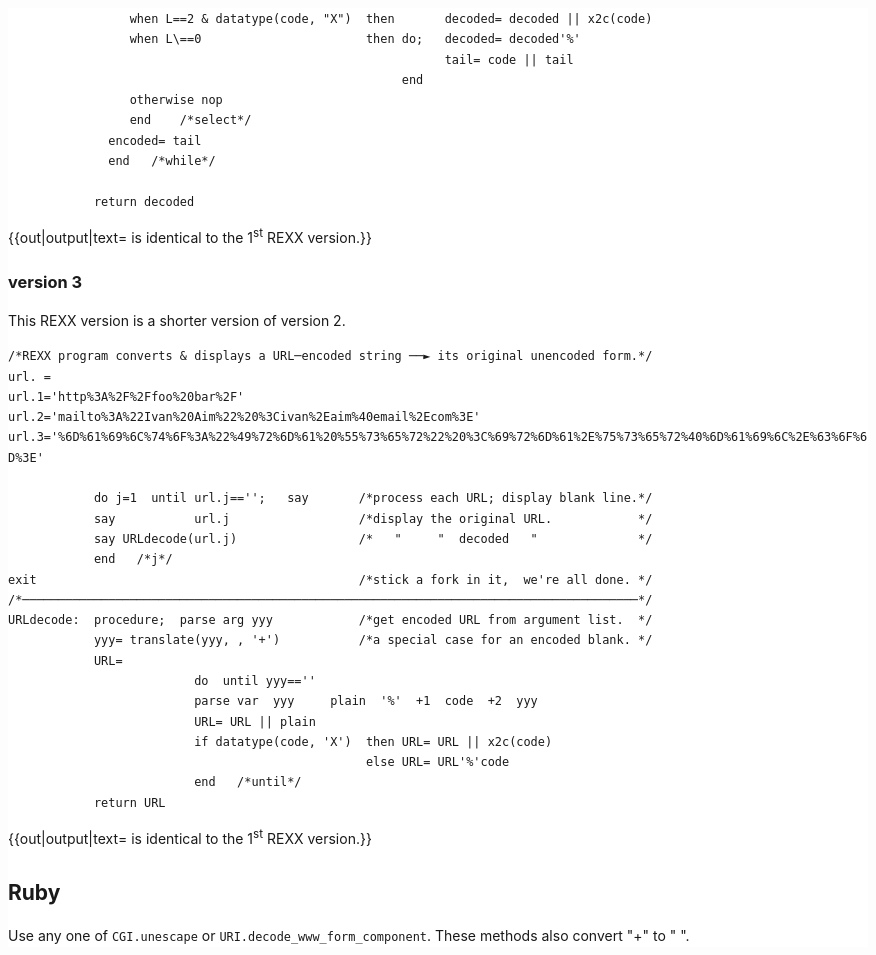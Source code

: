 ```REXX
                 when L==2 & datatype(code, "X")  then       decoded= decoded || x2c(code)
                 when L\==0                       then do;   decoded= decoded'%'
                                                             tail= code || tail
                                                       end
                 otherwise nop
                 end    /*select*/
              encoded= tail
              end   /*while*/

            return decoded
```

{{out|output|text=  is identical to the 1<sup>st</sup> REXX version.}}


### version 3

This REXX version is a shorter version of version 2.

```REXX
/*REXX program converts & displays a URL─encoded string ──► its original unencoded form.*/
url. =
url.1='http%3A%2F%2Ffoo%20bar%2F'
url.2='mailto%3A%22Ivan%20Aim%22%20%3Civan%2Eaim%40email%2Ecom%3E'
url.3='%6D%61%69%6C%74%6F%3A%22%49%72%6D%61%20%55%73%65%72%22%20%3C%69%72%6D%61%2E%75%73%65%72%40%6D%61%69%6C%2E%63%6F%6D%3E'

            do j=1  until url.j=='';   say       /*process each URL; display blank line.*/
            say           url.j                  /*display the original URL.            */
            say URLdecode(url.j)                 /*   "     "  decoded   "              */
            end   /*j*/
exit                                             /*stick a fork in it,  we're all done. */
/*──────────────────────────────────────────────────────────────────────────────────────*/
URLdecode:  procedure;  parse arg yyy            /*get encoded URL from argument list.  */
            yyy= translate(yyy, , '+')           /*a special case for an encoded blank. */
            URL=
                          do  until yyy==''
                          parse var  yyy     plain  '%'  +1  code  +2  yyy
                          URL= URL || plain
                          if datatype(code, 'X')  then URL= URL || x2c(code)
                                                  else URL= URL'%'code
                          end   /*until*/
            return URL
```

{{out|output|text=  is identical to the 1<sup>st</sup> REXX version.}}


## Ruby

Use any one of <code>CGI.unescape</code> or <code>URI.decode_www_form_component</code>. These methods also convert "+" to " ".

